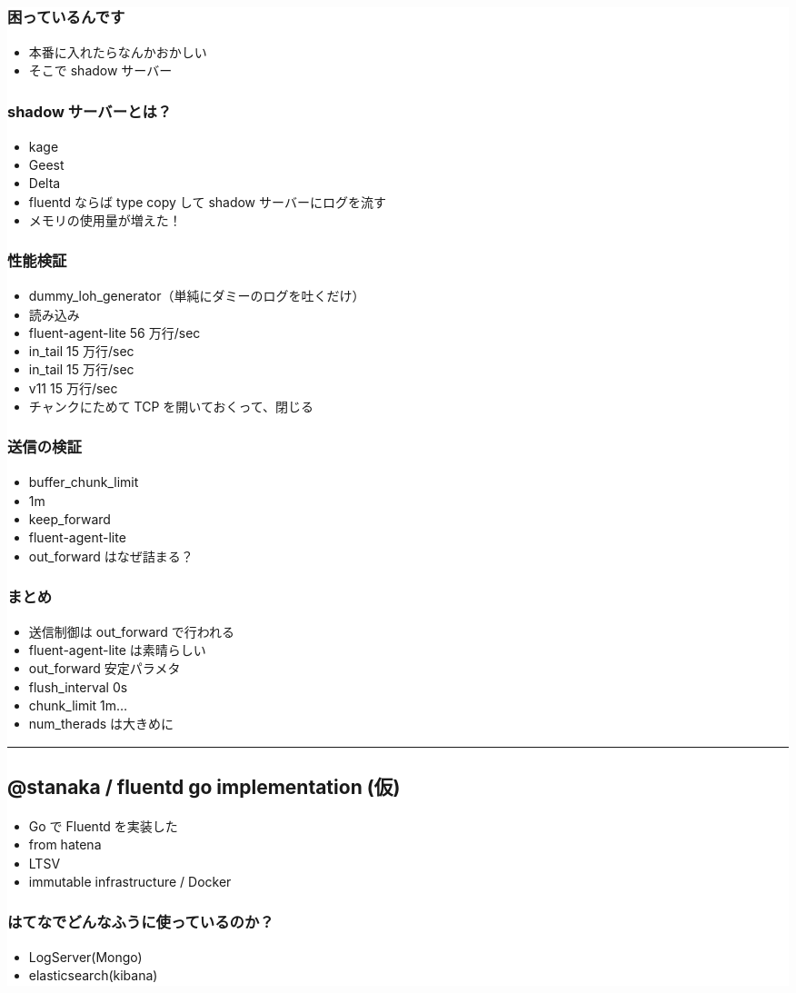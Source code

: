 ### 困っているんです

 * 本番に入れたらなんかおかしい
 * そこで shadow サーバー

### shadow サーバーとは？

 * kage
 * Geest
 * Delta
 * fluentd ならば type copy して shadow サーバーにログを流す
 * メモリの使用量が増えた！

### 性能検証

 * dummy_loh_generator（単純にダミーのログを吐くだけ）
 * 読み込み
  * fluent-agent-lite 56 万行/sec
  * in_tail 15 万行/sec
  * in_tail 15 万行/sec
  * v11 15 万行/sec
 * チャンクにためて TCP を開いておくって、閉じる

### 送信の検証

 * buffer_chunk_limit
  * 1m
 * keep_forward
 * fluent-agent-lite
 * out_forward はなぜ詰まる？

### まとめ

 * 送信制御は out_forward で行われる
 * fluent-agent-lite は素晴らしい
 * out_forward 安定パラメタ
  * flush_interval 0s
  * chunk_limit 1m…
  * num_therads は大きめに 

***

## @stanaka / fluentd go implementation (仮)

 * Go で Fluentd を実装した
 * from hatena
 * LTSV
 * immutable infrastructure / Docker

### はてなでどんなふうに使っているのか？

 * LogServer(Mongo)
 * elasticsearch(kibana)
